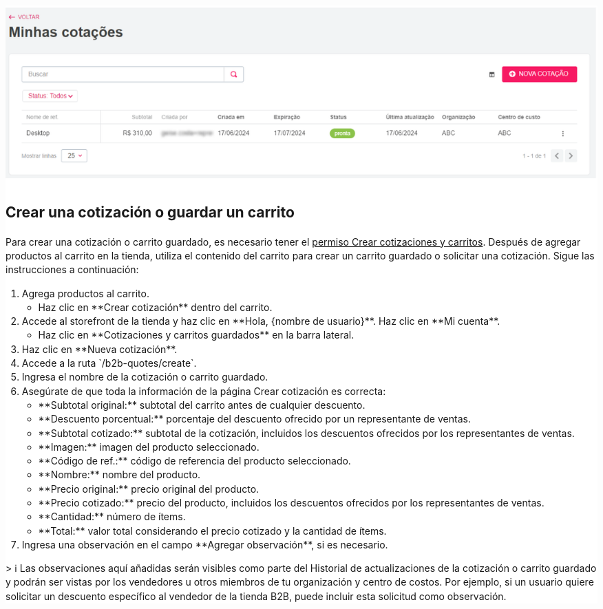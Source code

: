 ![Minhas cotações - ES](https://raw.githubusercontent.com/vtexdocs/help-center-content/refs/heads/main/docs/es/tutorials/b2b/cotizaciones-b2b/gestionar-cotizaciones-en-b2b_1.png)

## Crear una cotización o guardar un carrito
Para crear una cotización o carrito guardado, es necesario tener el [permiso Crear cotizaciones y carritos](#permisos-de-acceso). Después de agregar productos al carrito en la tienda, utiliza el contenido del carrito para crear un carrito guardado o solicitar una cotización. Sigue las instrucciones a continuación:

<ol>
   <li>
      Agrega productos al carrito.
      <ul>
         <li>Haz clic en **Crear cotización** dentro del carrito.</li>
      </ul>
   </li>
   <li>
      Accede al storefront de la tienda y haz clic en **Hola, {nombre de usuario}**. Haz clic en **Mi cuenta**.
      <ul>
         <li>Haz clic en **Cotizaciones y carritos guardados** en la barra lateral.</li>
      </ul>
   </li>
   <li>Haz clic en **Nueva cotización**.</li>
   <li>Accede a la ruta `/b2b-quotes/create`.</li>
   <li>Ingresa el nombre de la cotización o carrito guardado.</li>
   <li>
      Asegúrate de que toda la información de la página Crear cotización es correcta:
      <ul>
         <li>**Subtotal original:** subtotal del carrito antes de cualquier descuento.</li>
         <li>**Descuento porcentual:** porcentaje del descuento ofrecido por un representante de ventas.</li>
         <li>**Subtotal cotizado:** subtotal de la cotización, incluidos los descuentos ofrecidos por los representantes de ventas.</li>
         <li>**Imagen:** imagen del producto seleccionado.</li>
         <li>**Código de ref.:** código de referencia del producto seleccionado.</li>
         <li>**Nombre:** nombre del producto.</li>
         <li>**Precio original:** precio original del producto.</li>
         <li>**Precio cotizado:** precio del producto, incluidos los descuentos ofrecidos por los representantes de ventas.</li>
         <li>**Cantidad:** número de ítems.</li>
         <li>**Total:** valor total considerando el precio cotizado y la cantidad de ítems.</li>
      </ul>
   </li>
   <li>Ingresa una observación en el campo **Agregar observación**, si es necesario.</li>
</ol>
> ℹ️ Las observaciones aquí añadidas serán visibles como parte del Historial de actualizaciones de la cotización o carrito guardado y podrán ser vistas por los vendedores u otros miembros de tu organización y centro de costos. Por ejemplo, si un usuario quiere solicitar un descuento específico al vendedor de la tienda B2B, puede incluir esta solicitud como observación.
<ol start="8">